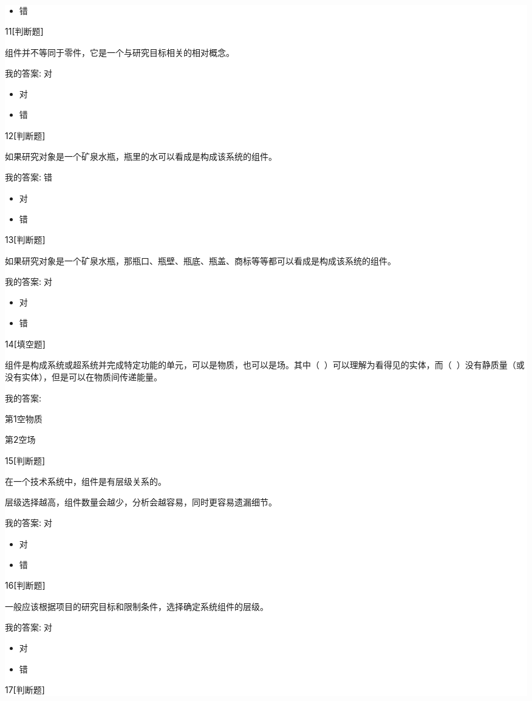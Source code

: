 - 错

11[判断题]

组件并不等同于零件，它是一个与研究目标相关的相对概念。

我的答案: 对

- 对

- 错

12[判断题]

如果研究对象是一个矿泉水瓶，瓶里的水可以看成是构成该系统的组件。

我的答案: 错

- 对

- 错

13[判断题]

如果研究对象是一个矿泉水瓶，那瓶口、瓶壁、瓶底、瓶盖、商标等等都可以看成是构成该系统的组件。

我的答案: 对

- 对

- 错

14[填空题]

组件是构成系统或超系统并完成特定功能的单元，可以是物质，也可以是场。其中（  ）可以理解为看得见的实体，而（  ）没有静质量（或没有实体），但是可以在物质间传递能量。

我的答案:

第1空物质

第2空场

15[判断题]

在一个技术系统中，组件是有层级关系的。

层级选择越高，组件数量会越少，分析会越容易，同时更容易遗漏细节。

我的答案: 对

- 对

- 错

16[判断题]

一般应该根据项目的研究目标和限制条件，选择确定系统组件的层级。

我的答案: 对

- 对

- 错

17[判断题]
